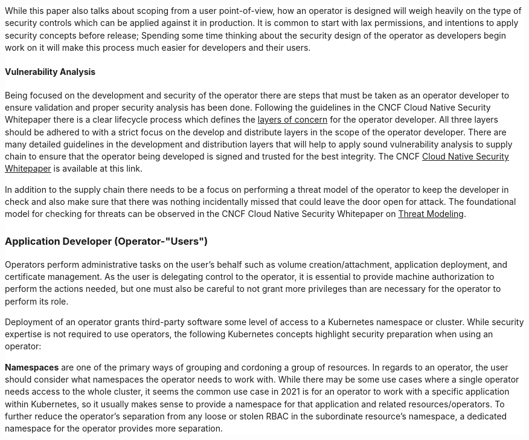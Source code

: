While this paper also talks about scoping from a user point-of-view,
how an operator is designed will weigh heavily on the type of
security controls which can be applied against it in production.
It is common to start with lax permissions, and intentions to apply
security concepts before release; Spending some time thinking about
the security design of the operator as developers begin work on it
will make this process much easier for developers and their users.

#### Vulnerability Analysis

Being focused on the development and security of the operator
there are steps that must be taken as an operator developer to ensure
validation and proper security analysis has been done. Following the
guidelines in the CNCF Cloud Native Security Whitepaper there is a
clear lifecycle process which defines the [layers of concern](https://github.com/cncf/sig-security/blob/master/security-whitepaper/cloud-native-security-whitepaper.md#cloud-native-layers) for the operator developer. All three layers
should be adhered to with a strict focus on the develop and distribute
layers in the scope of the operator developer. There are many detailed
guidelines in the development and distribution layers that will help
to apply sound vulnerability analysis to supply chain to ensure
that the operator being developed is signed and trusted for the best
integrity. The CNCF [Cloud Native Security Whitepaper](https://github.com/cncf/sig-security/blob/master/security-whitepaper/cloud-native-security-whitepaper.md)
is available at this link.

In addition to the supply chain there needs to be a focus on
performing a threat model of the operator to keep the developer
in check and also make sure that there was nothing incidentally missed
that could leave the door open for attack. The foundational model for
checking for threats can be observed in the CNCF Cloud Native Security
Whitepaper on [Threat Modeling](https://github.com/cncf/sig-security/blob/master/security-whitepaper/cloud-native-security-whitepaper.md#threat-modeling).

### Application Developer (Operator-"Users")

Operators perform administrative tasks on the user’s behalf such
as volume creation/attachment, application deployment, and
certificate management. As the user is delegating control to the
operator, it is essential to provide machine authorization to perform
the actions needed, but one must also be careful to not grant more
privileges than are necessary for the operator to perform its role.

Deployment of an operator grants third-party software some level
of access to a Kubernetes namespace or cluster. While security
expertise is not required to use operators, the following  Kubernetes
concepts highlight security preparation when using an operator:

**Namespaces** are one of the primary ways of grouping and cordoning a
group of resources. In regards to an operator, the user should
consider what namespaces the operator needs to work with. While
there may be some use cases where a single operator needs access
to the whole cluster, it seems the common use case in 2021 is for
an operator to work with a specific application within Kubernetes,
so it usually makes sense to provide a namespace for that application
and related resources/operators. To further reduce the operator’s
separation from any loose or stolen RBAC in the subordinate resource’s
namespace, a dedicated namespace for the operator provides more
separation.
